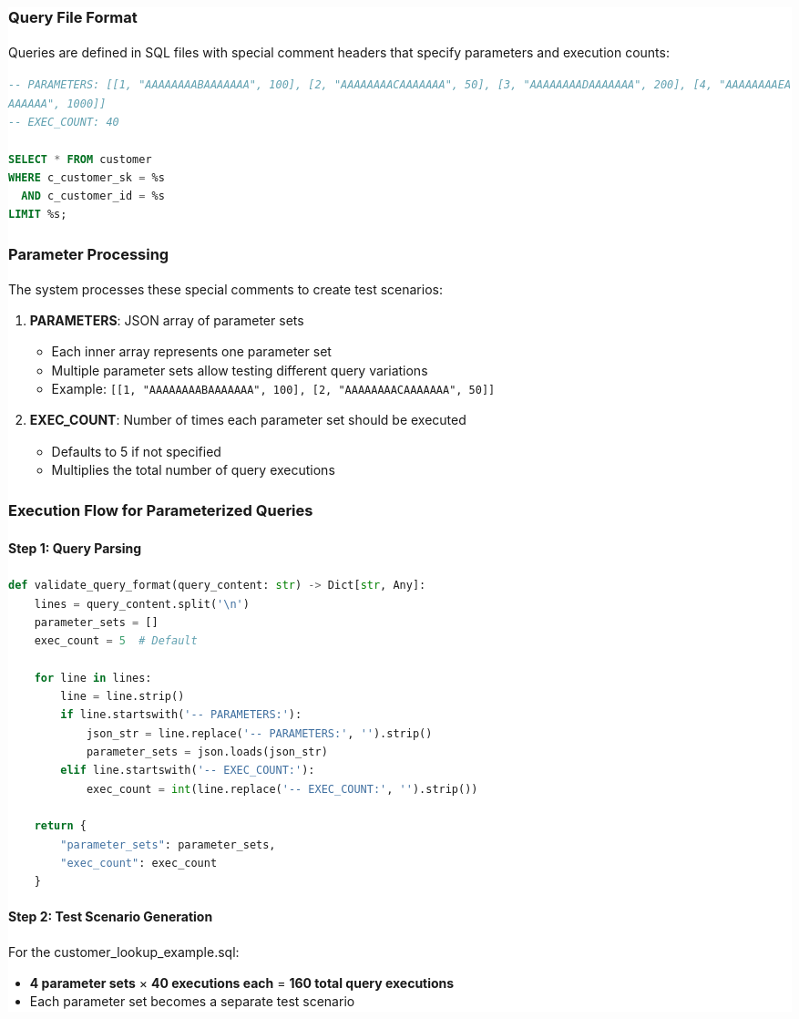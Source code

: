 ### Query File Format

Queries are defined in SQL files with special comment headers that specify parameters and execution counts:

```sql
-- PARAMETERS: [[1, "AAAAAAAABAAAAAAA", 100], [2, "AAAAAAAACAAAAAAA", 50], [3, "AAAAAAAADAAAAAAA", 200], [4, "AAAAAAAAEAAAAAAA", 1000]]
-- EXEC_COUNT: 40

SELECT * FROM customer 
WHERE c_customer_sk = %s 
  AND c_customer_id = %s 
LIMIT %s;
```

### Parameter Processing

The system processes these special comments to create test scenarios:

1. **PARAMETERS**: JSON array of parameter sets
   - Each inner array represents one parameter set
   - Multiple parameter sets allow testing different query variations
   - Example: `[[1, "AAAAAAAABAAAAAAA", 100], [2, "AAAAAAAACAAAAAAA", 50]]`

2. **EXEC_COUNT**: Number of times each parameter set should be executed
   - Defaults to 5 if not specified
   - Multiplies the total number of query executions

### Execution Flow for Parameterized Queries

#### Step 1: Query Parsing
```python
def validate_query_format(query_content: str) -> Dict[str, Any]:
    lines = query_content.split('\n')
    parameter_sets = []
    exec_count = 5  # Default
    
    for line in lines:
        line = line.strip()
        if line.startswith('-- PARAMETERS:'):
            json_str = line.replace('-- PARAMETERS:', '').strip()
            parameter_sets = json.loads(json_str)
        elif line.startswith('-- EXEC_COUNT:'):
            exec_count = int(line.replace('-- EXEC_COUNT:', '').strip())
    
    return {
        "parameter_sets": parameter_sets,
        "exec_count": exec_count
    }
```

#### Step 2: Test Scenario Generation
For the customer_lookup_example.sql:
- **4 parameter sets** × **40 executions each** = **160 total query executions**
- Each parameter set becomes a separate test scenario
